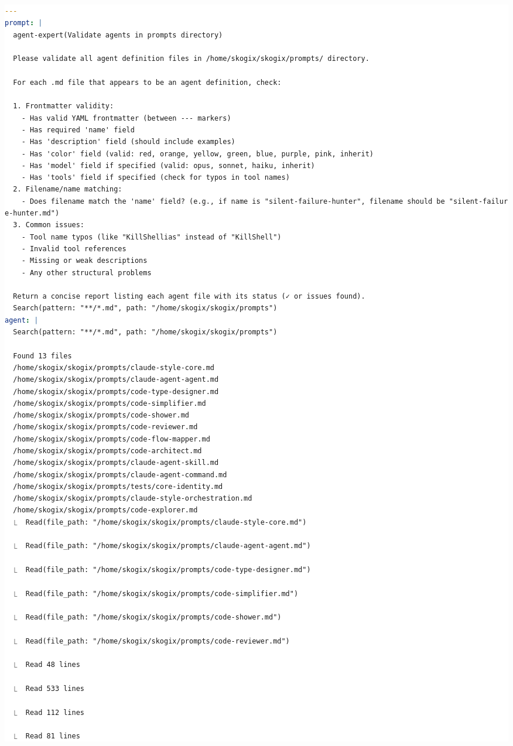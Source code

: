 ```yaml
---
prompt: |
  agent-expert(Validate agents in prompts directory)

  Please validate all agent definition files in /home/skogix/skogix/prompts/ directory.

  For each .md file that appears to be an agent definition, check:

  1. Frontmatter validity:
    - Has valid YAML frontmatter (between --- markers)
    - Has required 'name' field
    - Has 'description' field (should include examples)
    - Has 'color' field (valid: red, orange, yellow, green, blue, purple, pink, inherit)
    - Has 'model' field if specified (valid: opus, sonnet, haiku, inherit)
    - Has 'tools' field if specified (check for typos in tool names)
  2. Filename/name matching:
    - Does filename match the 'name' field? (e.g., if name is "silent-failure-hunter", filename should be "silent-failure-hunter.md")
  3. Common issues:
    - Tool name typos (like "KillShellias" instead of "KillShell")
    - Invalid tool references
    - Missing or weak descriptions
    - Any other structural problems

  Return a concise report listing each agent file with its status (✓ or issues found).
  Search(pattern: "**/*.md", path: "/home/skogix/skogix/prompts")
agent: |
  Search(pattern: "**/*.md", path: "/home/skogix/skogix/prompts")

  Found 13 files
  /home/skogix/skogix/prompts/claude-style-core.md
  /home/skogix/skogix/prompts/claude-agent-agent.md
  /home/skogix/skogix/prompts/code-type-designer.md
  /home/skogix/skogix/prompts/code-simplifier.md
  /home/skogix/skogix/prompts/code-shower.md
  /home/skogix/skogix/prompts/code-reviewer.md
  /home/skogix/skogix/prompts/code-flow-mapper.md
  /home/skogix/skogix/prompts/code-architect.md
  /home/skogix/skogix/prompts/claude-agent-skill.md
  /home/skogix/skogix/prompts/claude-agent-command.md
  /home/skogix/skogix/prompts/tests/core-identity.md
  /home/skogix/skogix/prompts/claude-style-orchestration.md
  /home/skogix/skogix/prompts/code-explorer.md
  ⎿  Read(file_path: "/home/skogix/skogix/prompts/claude-style-core.md")

  ⎿  Read(file_path: "/home/skogix/skogix/prompts/claude-agent-agent.md")

  ⎿  Read(file_path: "/home/skogix/skogix/prompts/code-type-designer.md")

  ⎿  Read(file_path: "/home/skogix/skogix/prompts/code-simplifier.md")

  ⎿  Read(file_path: "/home/skogix/skogix/prompts/code-shower.md")

  ⎿  Read(file_path: "/home/skogix/skogix/prompts/code-reviewer.md")

  ⎿  Read 48 lines

  ⎿  Read 533 lines

  ⎿  Read 112 lines

  ⎿  Read 81 lines

```